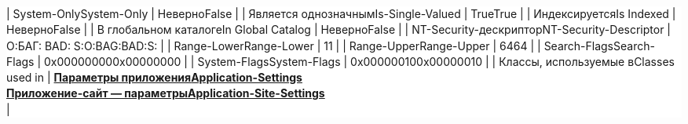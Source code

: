 | <span data-ttu-id="bf152-265">System-Only</span><span class="sxs-lookup"><span data-stu-id="bf152-265">System-Only</span></span>            | <span data-ttu-id="bf152-266">Неверно</span><span class="sxs-lookup"><span data-stu-id="bf152-266">False</span></span>                                                                                                                                      |
| <span data-ttu-id="bf152-267">Является однозначным</span><span class="sxs-lookup"><span data-stu-id="bf152-267">Is-Single-Valued</span></span>       | <span data-ttu-id="bf152-268">True</span><span class="sxs-lookup"><span data-stu-id="bf152-268">True</span></span>                                                                                                                                       |
| <span data-ttu-id="bf152-269">Индексируется</span><span class="sxs-lookup"><span data-stu-id="bf152-269">Is Indexed</span></span>             | <span data-ttu-id="bf152-270">Неверно</span><span class="sxs-lookup"><span data-stu-id="bf152-270">False</span></span>                                                                                                                                      |
| <span data-ttu-id="bf152-271">В глобальном каталоге</span><span class="sxs-lookup"><span data-stu-id="bf152-271">In Global Catalog</span></span>      | <span data-ttu-id="bf152-272">Неверно</span><span class="sxs-lookup"><span data-stu-id="bf152-272">False</span></span>                                                                                                                                      |
| <span data-ttu-id="bf152-273">NT-Security-дескриптор</span><span class="sxs-lookup"><span data-stu-id="bf152-273">NT-Security-Descriptor</span></span> | <span data-ttu-id="bf152-274">О:БАГ: BAD: S:</span><span class="sxs-lookup"><span data-stu-id="bf152-274">O:BAG:BAD:S:</span></span>                                                                                                                               |
| <span data-ttu-id="bf152-275">Range-Lower</span><span class="sxs-lookup"><span data-stu-id="bf152-275">Range-Lower</span></span>            | <span data-ttu-id="bf152-276">1</span><span class="sxs-lookup"><span data-stu-id="bf152-276">1</span></span>                                                                                                                                          |
| <span data-ttu-id="bf152-277">Range-Upper</span><span class="sxs-lookup"><span data-stu-id="bf152-277">Range-Upper</span></span>            | <span data-ttu-id="bf152-278">64</span><span class="sxs-lookup"><span data-stu-id="bf152-278">64</span></span>                                                                                                                                         |
| <span data-ttu-id="bf152-279">Search-Flags</span><span class="sxs-lookup"><span data-stu-id="bf152-279">Search-Flags</span></span>           | <span data-ttu-id="bf152-280">0x00000000</span><span class="sxs-lookup"><span data-stu-id="bf152-280">0x00000000</span></span>                                                                                                                                 |
| <span data-ttu-id="bf152-281">System-Flags</span><span class="sxs-lookup"><span data-stu-id="bf152-281">System-Flags</span></span>           | <span data-ttu-id="bf152-282">0x00000010</span><span class="sxs-lookup"><span data-stu-id="bf152-282">0x00000010</span></span>                                                                                                                                 |
| <span data-ttu-id="bf152-283">Классы, используемые в</span><span class="sxs-lookup"><span data-stu-id="bf152-283">Classes used in</span></span>        | [<span data-ttu-id="bf152-284">**Параметры приложения**</span><span class="sxs-lookup"><span data-stu-id="bf152-284">**Application-Settings**</span></span>](c-applicationsettings.md)<br/> [<span data-ttu-id="bf152-285">**Приложение-сайт — параметры**</span><span class="sxs-lookup"><span data-stu-id="bf152-285">**Application-Site-Settings**</span></span>](c-applicationsitesettings.md)<br/> |



 

 





